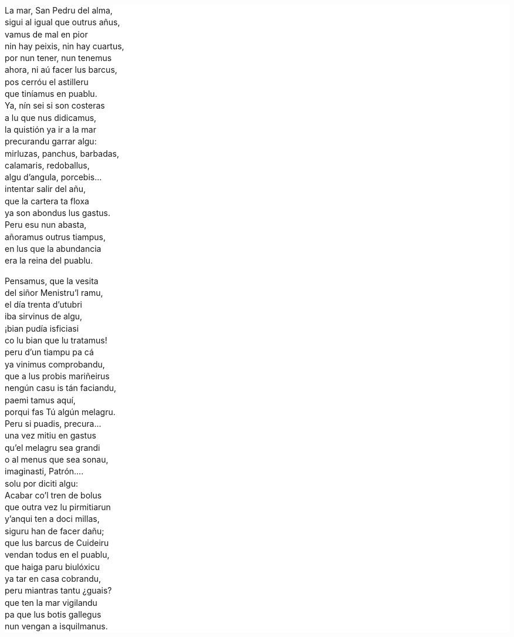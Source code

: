 La mar, San Pedru del alma,\
sigui al igual que outrus añus,\
vamus de mal en pior\
nin hay peixis, nin hay cuartus,\
por nun tener, nun tenemus\
ahora, ni aú facer lus barcus,\
pos cerróu el astilleru\
que tiníamus en puablu.\
Ya, nín sei si son costeras\
a lu que nus didicamus,\
la quistión ya ir a la mar\
precurandu garrar algu:\
mirluzas, panchus, barbadas,\
calamaris, redoballus,\
algu d’angula, porcebis...\
intentar salir del añu,\
que la cartera ta floxa\
ya son abondus lus gastus.\
Peru esu nun abasta,\
añoramus outrus tiampus,\
en lus que la abundancia\
era la reina del puablu.

Pensamus, que la vesita\
del siñor Menistru’l ramu,\
el día trenta d’utubri\
iba sirvinus de algu,\
¡bian pudía isficiasi\
co lu bian que lu tratamus!\
peru d’un tiampu pa cá\
ya vinimus comprobandu,\
que a lus probis mariñeirus\
nengún casu is tán faciandu,\
paemi tamus aquí,\
porqui fas Tú algún melagru.\
Peru si puadis, precura...\
una vez mitiu en gastus\
qu’el melagru sea grandi\
o al menus que sea sonau,\
imaginasti, Patrón....\
solu por diciti algu:\
Acabar co’l tren de bolus\
que outra vez lu pirmitiarun\
y’anqui ten a doci millas,\
siguru han de facer dañu;\
que lus barcus de Cuideiru\
vendan todus en el puablu,\
que haiga paru biulóxicu\
ya tar en casa cobrandu,\
peru miantras tantu ¿guais?\
que ten la mar vigilandu\
pa que lus botis gallegus\
nun vengan a isquilmanus.
